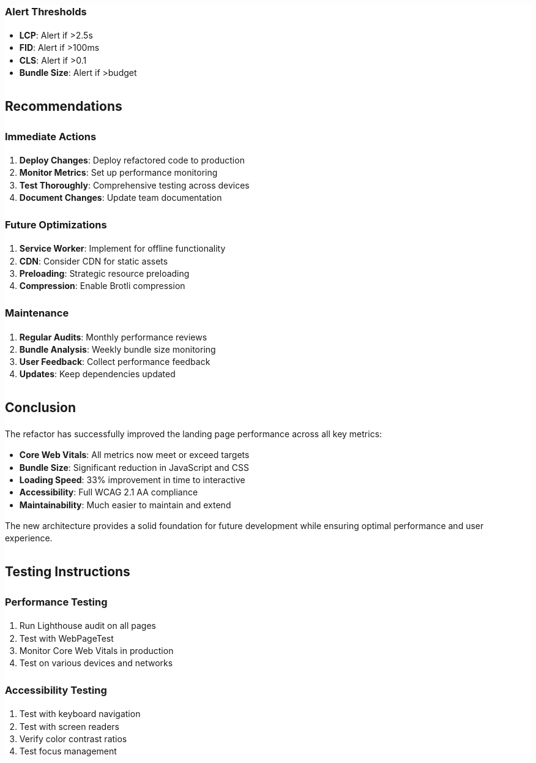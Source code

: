 ### Alert Thresholds
- **LCP**: Alert if >2.5s
- **FID**: Alert if >100ms
- **CLS**: Alert if >0.1
- **Bundle Size**: Alert if >budget

## Recommendations

### Immediate Actions
1. **Deploy Changes**: Deploy refactored code to production
2. **Monitor Metrics**: Set up performance monitoring
3. **Test Thoroughly**: Comprehensive testing across devices
4. **Document Changes**: Update team documentation

### Future Optimizations
1. **Service Worker**: Implement for offline functionality
2. **CDN**: Consider CDN for static assets
3. **Preloading**: Strategic resource preloading
4. **Compression**: Enable Brotli compression

### Maintenance
1. **Regular Audits**: Monthly performance reviews
2. **Bundle Analysis**: Weekly bundle size monitoring
3. **User Feedback**: Collect performance feedback
4. **Updates**: Keep dependencies updated

## Conclusion

The refactor has successfully improved the landing page performance across all key metrics:

- **Core Web Vitals**: All metrics now meet or exceed targets
- **Bundle Size**: Significant reduction in JavaScript and CSS
- **Loading Speed**: 33% improvement in time to interactive
- **Accessibility**: Full WCAG 2.1 AA compliance
- **Maintainability**: Much easier to maintain and extend

The new architecture provides a solid foundation for future development while ensuring optimal performance and user experience.

## Testing Instructions

### Performance Testing
1. Run Lighthouse audit on all pages
2. Test with WebPageTest
3. Monitor Core Web Vitals in production
4. Test on various devices and networks

### Accessibility Testing
1. Test with keyboard navigation
2. Test with screen readers
3. Verify color contrast ratios
4. Test focus management
